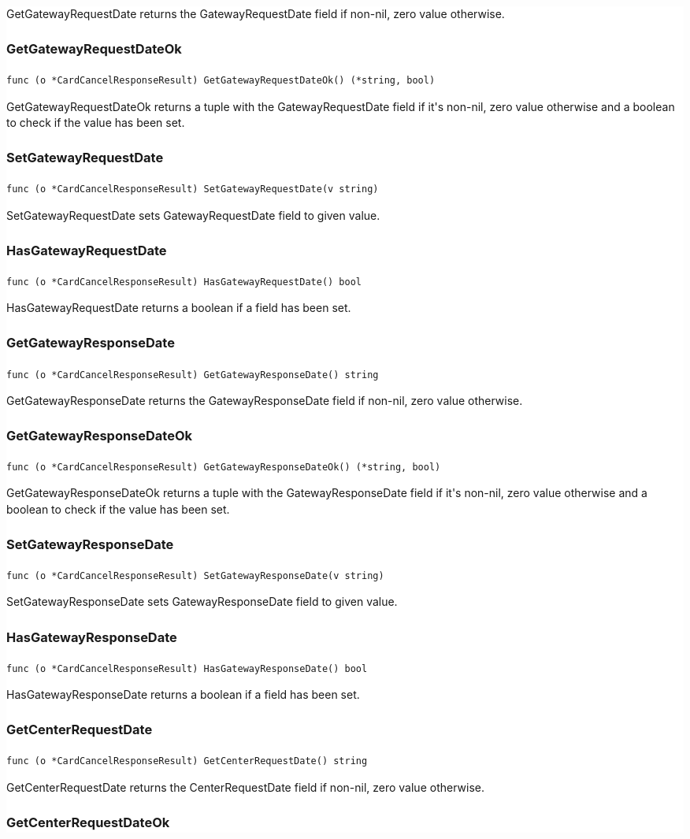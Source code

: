 GetGatewayRequestDate returns the GatewayRequestDate field if non-nil, zero value otherwise.

### GetGatewayRequestDateOk

`func (o *CardCancelResponseResult) GetGatewayRequestDateOk() (*string, bool)`

GetGatewayRequestDateOk returns a tuple with the GatewayRequestDate field if it's non-nil, zero value otherwise
and a boolean to check if the value has been set.

### SetGatewayRequestDate

`func (o *CardCancelResponseResult) SetGatewayRequestDate(v string)`

SetGatewayRequestDate sets GatewayRequestDate field to given value.

### HasGatewayRequestDate

`func (o *CardCancelResponseResult) HasGatewayRequestDate() bool`

HasGatewayRequestDate returns a boolean if a field has been set.

### GetGatewayResponseDate

`func (o *CardCancelResponseResult) GetGatewayResponseDate() string`

GetGatewayResponseDate returns the GatewayResponseDate field if non-nil, zero value otherwise.

### GetGatewayResponseDateOk

`func (o *CardCancelResponseResult) GetGatewayResponseDateOk() (*string, bool)`

GetGatewayResponseDateOk returns a tuple with the GatewayResponseDate field if it's non-nil, zero value otherwise
and a boolean to check if the value has been set.

### SetGatewayResponseDate

`func (o *CardCancelResponseResult) SetGatewayResponseDate(v string)`

SetGatewayResponseDate sets GatewayResponseDate field to given value.

### HasGatewayResponseDate

`func (o *CardCancelResponseResult) HasGatewayResponseDate() bool`

HasGatewayResponseDate returns a boolean if a field has been set.

### GetCenterRequestDate

`func (o *CardCancelResponseResult) GetCenterRequestDate() string`

GetCenterRequestDate returns the CenterRequestDate field if non-nil, zero value otherwise.

### GetCenterRequestDateOk
